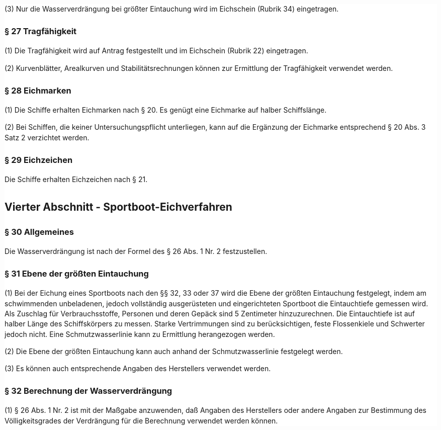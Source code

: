 (3) Nur die Wasserverdrängung bei größter Eintauchung wird im
Eichschein (Rubrik 34) eingetragen.

### § 27 Tragfähigkeit

(1) Die Tragfähigkeit wird auf Antrag festgestellt und im Eichschein
(Rubrik 22) eingetragen.

(2) Kurvenblätter, Arealkurven und Stabilitätsrechnungen können zur
Ermittlung der Tragfähigkeit verwendet werden.

### § 28 Eichmarken

(1) Die Schiffe erhalten Eichmarken nach § 20. Es genügt eine
Eichmarke auf halber Schiffslänge.

(2) Bei Schiffen, die keiner Untersuchungspflicht unterliegen, kann
auf die Ergänzung der Eichmarke entsprechend § 20 Abs. 3 Satz 2
verzichtet werden.

### § 29 Eichzeichen

Die Schiffe erhalten Eichzeichen nach § 21.

## Vierter Abschnitt - Sportboot-Eichverfahren

### § 30 Allgemeines

Die Wasserverdrängung ist nach der Formel des § 26 Abs. 1 Nr. 2
festzustellen.

### § 31 Ebene der größten Eintauchung

(1) Bei der Eichung eines Sportboots nach den §§ 32, 33 oder 37 wird
die Ebene der größten Eintauchung festgelegt, indem am schwimmenden
unbeladenen, jedoch vollständig ausgerüsteten und eingerichteten
Sportboot die Eintauchtiefe gemessen wird. Als Zuschlag für
Verbrauchsstoffe, Personen und deren Gepäck sind 5 Zentimeter
hinzuzurechnen. Die Eintauchtiefe ist auf halber Länge des
Schiffskörpers zu messen. Starke Vertrimmungen sind zu
berücksichtigen, feste Flossenkiele und Schwerter jedoch nicht. Eine
Schmutzwasserlinie kann zu Ermittlung herangezogen werden.

(2) Die Ebene der größten Eintauchung kann auch anhand der
Schmutzwasserlinie festgelegt werden.

(3) Es können auch entsprechende Angaben des Herstellers verwendet
werden.

### § 32 Berechnung der Wasserverdrängung

(1) § 26 Abs. 1 Nr. 2 ist mit der Maßgabe anzuwenden, daß Angaben des
Herstellers oder andere Angaben zur Bestimmung des Völligkeitsgrades
der Verdrängung für die Berechnung verwendet werden können.
